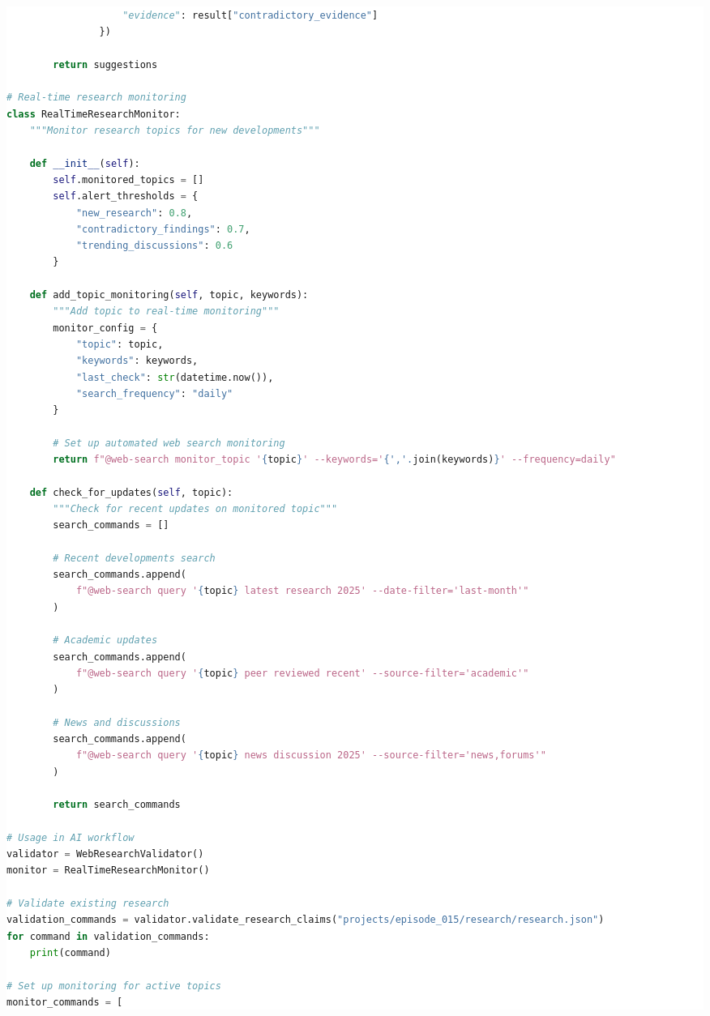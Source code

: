 ```python
                    "evidence": result["contradictory_evidence"]
                })
        
        return suggestions

# Real-time research monitoring
class RealTimeResearchMonitor:
    """Monitor research topics for new developments"""
    
    def __init__(self):
        self.monitored_topics = []
        self.alert_thresholds = {
            "new_research": 0.8,
            "contradictory_findings": 0.7,
            "trending_discussions": 0.6
        }
    
    def add_topic_monitoring(self, topic, keywords):
        """Add topic to real-time monitoring"""
        monitor_config = {
            "topic": topic,
            "keywords": keywords,
            "last_check": str(datetime.now()),
            "search_frequency": "daily"
        }
        
        # Set up automated web search monitoring
        return f"@web-search monitor_topic '{topic}' --keywords='{','.join(keywords)}' --frequency=daily"
    
    def check_for_updates(self, topic):
        """Check for recent updates on monitored topic"""
        search_commands = []
        
        # Recent developments search
        search_commands.append(
            f"@web-search query '{topic} latest research 2025' --date-filter='last-month'"
        )
        
        # Academic updates
        search_commands.append(
            f"@web-search query '{topic} peer reviewed recent' --source-filter='academic'"
        )
        
        # News and discussions
        search_commands.append(
            f"@web-search query '{topic} news discussion 2025' --source-filter='news,forums'"
        )
        
        return search_commands

# Usage in AI workflow
validator = WebResearchValidator()
monitor = RealTimeResearchMonitor()

# Validate existing research
validation_commands = validator.validate_research_claims("projects/episode_015/research/research.json")
for command in validation_commands:
    print(command)

# Set up monitoring for active topics
monitor_commands = [
```